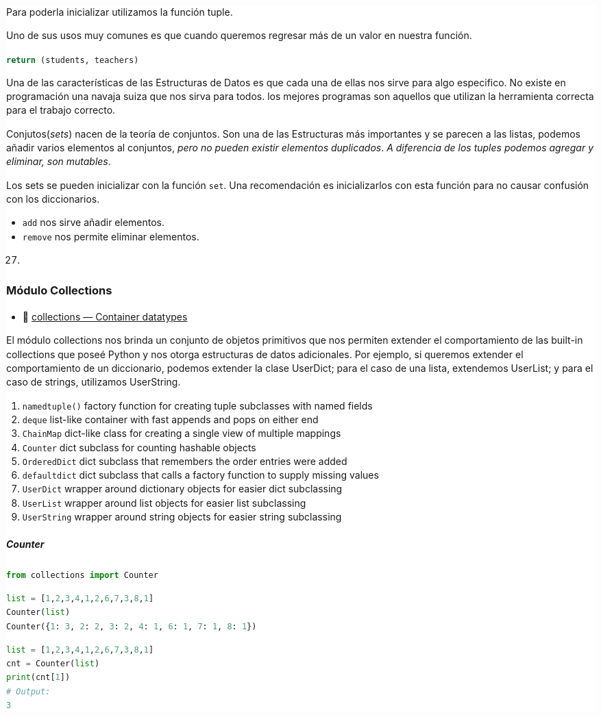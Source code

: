 Para poderla inicializar utilizamos la función tuple.

Uno de sus usos muy comunes es que cuando queremos regresar más de un valor en nuestra función.

```py
return (students, teachers)
```

Una de las características de las Estructuras de Datos es que cada una de ellas nos sirve para algo especifico. No existe en programación una navaja suiza que nos sirva para todos. los mejores programas son aquellos que utilizan la herramienta correcta para el trabajo correcto.

Conjutos(_sets_) nacen de la teoría de conjuntos. Son una de las Estructuras más importantes y se parecen a las listas, podemos añadir varios elementos al conjuntos, _pero no pueden existir elementos duplicados_. *A diferencia de los *tuples* podemos agregar y eliminar, son mutables*.

Los sets se pueden inicializar con la función `set`. Una recomendación es inicializarlos con esta función para no causar confusión con los diccionarios.

- `add` nos sirve añadir elementos.
- `remove` nos permite eliminar elementos.

27.

### Módulo Collections

- :link: [collections — Container datatypes](https://docs.python.org/3/library/collections.html)

El módulo collections nos brinda un conjunto de objetos primitivos que nos permiten extender el comportamiento de las built-in collections que poseé Python y nos otorga estructuras de datos adicionales. Por ejemplo, si queremos extender el comportamiento de un diccionario, podemos extender la clase UserDict; para el caso de una lista, extendemos UserList; y para el caso de strings, utilizamos UserString.

1. `namedtuple()` factory function for creating tuple subclasses with named fields
2. `deque` list-like container with fast appends and pops on either end
3. `ChainMap` dict-like class for creating a single view of multiple mappings
4. `Counter` dict subclass for counting hashable objects
5. `OrderedDict` dict subclass that remembers the order entries were added
6. `defaultdict` dict subclass that calls a factory function to supply missing values
7. `UserDict` wrapper around dictionary objects for easier dict subclassing
8. `UserList` wrapper around list objects for easier list subclassing
9. `UserString` wrapper around string objects for easier string subclassing

##### Counter

```python
from collections import Counter
```

```python
list = [1,2,3,4,1,2,6,7,3,8,1]
Counter(list)
Counter({1: 3, 2: 2, 3: 2, 4: 1, 6: 1, 7: 1, 8: 1})
```

```python
list = [1,2,3,4,1,2,6,7,3,8,1]
cnt = Counter(list)
print(cnt[1])
# Output:
3
```
